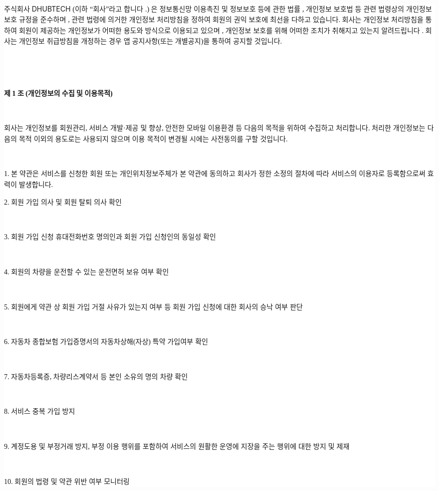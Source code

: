 <p class="0">주식회사 DHUBTECH <span lang="EN-US" style="font-family:함초롬바탕;mso-font-width:100%;letter-spacing:0.0pt;mso-text-raise:0.0pt;">(</span>이하 <span lang="EN-US" style="font-family:함초롬바탕;mso-font-width:100%;letter-spacing:0.0pt;mso-text-raise:0.0pt;">“</span>회사<span lang="EN-US" style="font-family:함초롬바탕;mso-font-width:100%;letter-spacing:0.0pt;mso-text-raise:0.0pt;">”</span>라고 합니다 <span lang="EN-US" style="font-family:함초롬바탕;mso-font-width:100%;letter-spacing:0.0pt;mso-text-raise:0.0pt;">.) </span>은 정보통신망 이용촉진 및 정보보호 등에 관한 법률 <span lang="EN-US" style="font-family:함초롬바탕;mso-font-width:100%;letter-spacing:0.0pt;mso-text-raise:0.0pt;">, </span>개인정보 보호법 등 관련 법령상의 개인정보보호 규정을 준수하며 <span lang="EN-US" style="font-family:함초롬바탕;mso-font-width:100%;letter-spacing:0.0pt;mso-text-raise:0.0pt;">, </span>관련 법령에 의거한 개인정보 처리방침을 정하여 회원의 권익 보호에 최선을 다하고 있습니다<span lang="EN-US" style="font-family:함초롬바탕;mso-font-width:100%;letter-spacing:0.0pt;mso-text-raise:0.0pt;">. </span>회사는 개인정보 처리방침을 통하여 회원이 제공하는 개인정보가 어떠한 용도와 방식으로 이용되고 있으며 <span lang="EN-US" style="font-family:함초롬바탕;mso-font-width:100%;letter-spacing:0.0pt;mso-text-raise:0.0pt;">, </span>개인정보 보호를 위해 어떠한 조치가 취해지고 있는지 알려드립니다 <span lang="EN-US" style="font-family:함초롬바탕;mso-font-width:100%;letter-spacing:0.0pt;mso-text-raise:0.0pt;">. </span>회사는 개인정보 취급방침을 개정하는 경우 앱 공지사항<span lang="EN-US" style="font-family:함초롬바탕;mso-font-width:100%;letter-spacing:0.0pt;mso-text-raise:0.0pt;">(</span>또는 개별공지<span lang="EN-US" style="font-family:함초롬바탕;mso-font-width:100%;letter-spacing:0.0pt;mso-text-raise:0.0pt;">)</span>을 통하여 공지할 것입니다<span lang="EN-US" style="font-family:함초롬바탕;mso-font-width:100%;letter-spacing:0.0pt;mso-text-raise:0.0pt;">.</span></p><p class="0">  &nbsp;  <o:p></o:p></p><p class="0">  &nbsp;  <o:p></o:p></p><p class="0"><span style="mso-fareast-font-family:함초롬바탕;font-weight:bold;">제 </span><span lang="EN-US" style="font-family:함초롬바탕;mso-font-width:100%;letter-spacing:0.0pt;mso-text-raise:0.0pt;font-weight:bold;">1 </span><span style="mso-fareast-font-family:함초롬바탕;font-weight:bold;">조 </span><span lang="EN-US" style="font-family:함초롬바탕;mso-font-width:100%;letter-spacing:0.0pt;mso-text-raise:0.0pt;font-weight:bold;">(</span><span style="mso-fareast-font-family:함초롬바탕;font-weight:bold;">개인정보의 수집 및 이용목적</span><span lang="EN-US" style="font-family:함초롬바탕;mso-font-width:100%;letter-spacing:0.0pt;mso-text-raise:0.0pt;font-weight:bold;">)</span></p><p class="0">  &nbsp;  <o:p></o:p></p><p class="0">회사는 개인정보를 회원관리<span lang="EN-US" style="font-family:함초롬바탕;mso-font-width:100%;letter-spacing:0.0pt;mso-text-raise:0.0pt;">, </span>서비스 개발<span lang="EN-US" style="font-family:함초롬바탕;mso-font-width:100%;letter-spacing:0.0pt;mso-text-raise:0.0pt;">·</span>제공 및 향상<span lang="EN-US" style="font-family:함초롬바탕;mso-font-width:100%;letter-spacing:0.0pt;mso-text-raise:0.0pt;">, </span>안전한 모바일 이용환경 등 다음의 목적을 위하여 수집하고 처리합니다<span lang="EN-US" style="font-family:함초롬바탕;mso-font-width:100%;letter-spacing:0.0pt;mso-text-raise:0.0pt;">. </span>처리한 개인정보는 다음의 목적 이외의 용도로는 사용되지 않으며 이용 목적이 변경될 시에는 사전동의를 구할 것입니다<span lang="EN-US" style="font-family:함초롬바탕;mso-font-width:100%;letter-spacing:0.0pt;mso-text-raise:0.0pt;">.</span></p><p class="0">  &nbsp;  <o:p></o:p></p><p class="0"><span lang="EN-US" style="font-family:함초롬바탕;mso-font-width:100%;letter-spacing:0.0pt;mso-text-raise:0.0pt;">1. </span>본 약관은 서비스를 신청한 회원 또는 개인위치정보주체가 본 약관에 동의하고 회사가 정한 소정의 절차에 따라 서비스의 이용자로 등록함으로써 효력이 발생합니다<span lang="EN-US" style="font-family:함초롬바탕;mso-font-width:100%;letter-spacing:0.0pt;mso-text-raise:0.0pt;">.</span></p><p class="0"></p><p class="0"><span lang="EN-US" style="font-family:함초롬바탕;mso-font-width:100%;letter-spacing:0.0pt;mso-text-raise:0.0pt;">2. </span>회원 가입 의사 및 회원 탈퇴 의사 확인</p><p class="0">  &nbsp;  <o:p></o:p></p><p class="0"><span lang="EN-US" style="font-family:함초롬바탕;mso-font-width:100%;letter-spacing:0.0pt;mso-text-raise:0.0pt;">3. </span>회원 가입 신청 휴대전화번호 명의인과 회원 가입 신청인의 동일성 확인</p><p class="0">  &nbsp;  <o:p></o:p></p><p class="0"><span lang="EN-US" style="font-family:함초롬바탕;mso-font-width:100%;letter-spacing:0.0pt;mso-text-raise:0.0pt;">4. </span>회원의 차량을 운전할 수 있는 운전면허 보유 여부 확인</p><p class="0">  &nbsp;  <o:p></o:p></p><p class="0"><span lang="EN-US" style="font-family:함초롬바탕;mso-font-width:100%;letter-spacing:0.0pt;mso-text-raise:0.0pt;">5. </span>회원에게 약관 상 회원 가입 거절 사유가 있는지 여부 등 회원 가입 신청에 대한 회사의 승낙 여부 판단</p><p class="0">  &nbsp;  <o:p></o:p></p><p class="0"><span lang="EN-US" style="font-family:함초롬바탕;mso-font-width:100%;letter-spacing:0.0pt;mso-text-raise:0.0pt;">6.&nbsp;</span>자동차 종합보험 가입증명서의 자동차상해<span lang="EN-US" style="font-family:함초롬바탕;mso-font-width:100%;letter-spacing:0.0pt;mso-text-raise:0.0pt;">(</span>자상<span lang="EN-US" style="font-family:함초롬바탕;mso-font-width:100%;letter-spacing:0.0pt;mso-text-raise:0.0pt;">) </span>특약 가입여부 확인</p><p class="0">  &nbsp;  <o:p></o:p></p><p class="0"><span lang="EN-US" style="font-family:함초롬바탕;mso-font-width:100%;letter-spacing:0.0pt;mso-text-raise:0.0pt;">7. </span>자동차등록증<span lang="EN-US" style="font-family:함초롬바탕;mso-font-width:100%;letter-spacing:0.0pt;mso-text-raise:0.0pt;">, </span>차량리스계약서 등 본인 소유의 명의 차량 확인</p><p class="0">  &nbsp;  <o:p></o:p></p><p class="0"><span lang="EN-US" style="font-family:함초롬바탕;mso-font-width:100%;letter-spacing:0.0pt;mso-text-raise:0.0pt;">8. </span>서비스 중복 가입 방지</p><p class="0">  &nbsp;  <o:p></o:p></p><p class="0"><span lang="EN-US" style="font-family:함초롬바탕;mso-font-width:100%;letter-spacing:0.0pt;mso-text-raise:0.0pt;">9. </span>계정도용 및 부정거래 방지<span lang="EN-US" style="font-family:함초롬바탕;mso-font-width:100%;letter-spacing:0.0pt;mso-text-raise:0.0pt;">, </span>부정 이용 행위를 포함하여 서비스의 원활한 운영에 지장을 주는 행위에 대한 방지 및 제재</p><p class="0">  &nbsp;  <o:p></o:p></p><p class="0"><span lang="EN-US" style="font-family:함초롬바탕;mso-font-width:100%;letter-spacing:0.0pt;mso-text-raise:0.0pt;">10. </span>회원의 법령 및 약관 위반 여부 모니터링